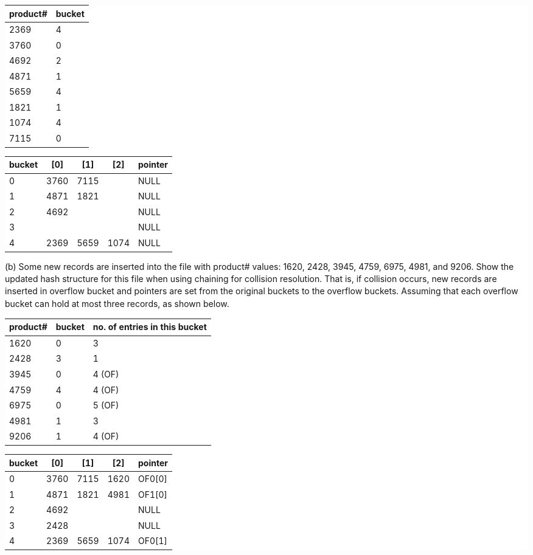 | product# | bucket |
|----------|--------|
| 2369 | 4 |
| 3760 | 0 |
| 4692 | 2 |
| 4871 | 1 |
| 5659 | 4 |
| 1821 | 1 |
| 1074 | 4 |
| 7115 | 0 |

| bucket | [0] | [1] | [2] | pointer |
|--------|-----|-----|-----|---------|
| 0 | 3760 | 7115 | | NULL |
| 1 | 4871 | 1821 | | NULL |
| 2 | 4692 | | | NULL |
| 3 | | | | NULL |
| 4 | 2369 | 5659 | 1074 | NULL |

(b) Some new records are inserted into the file with product# values: 1620, 2428, 3945, 4759, 6975, 4981, and 9206. Show the updated hash structure for this file when using chaining for collision resolution. That is, if collision occurs, new records are inserted in overflow bucket and pointers are set from the original buckets to the overflow buckets. Assuming that each overflow bucket can hold at most three records, as shown below.

| product# | bucket | no. of entries in this bucket |
|----------|--------| ------------------------------ |
| 1620 | 0 | 3 |
| 2428 | 3 | 1 |
| 3945 | 0 | 4 (OF) |
| 4759 | 4 | 4 (OF) |
| 6975 | 0 | 5 (OF) |
| 4981 | 1 | 3 |
| 9206 | 1 | 4 (OF) |

| bucket | [0] | [1] | [2] | pointer |
|--------|-----|-----|-----|---------|
| 0 | 3760 | 7115 | 1620 | OF0[0] |
| 1 | 4871 | 1821 | 4981 | OF1[0] |
| 2 | 4692 | | | NULL |
| 3 | 2428 | | | NULL |
| 4 | 2369 | 5659 | 1074 | OF0[1] |
